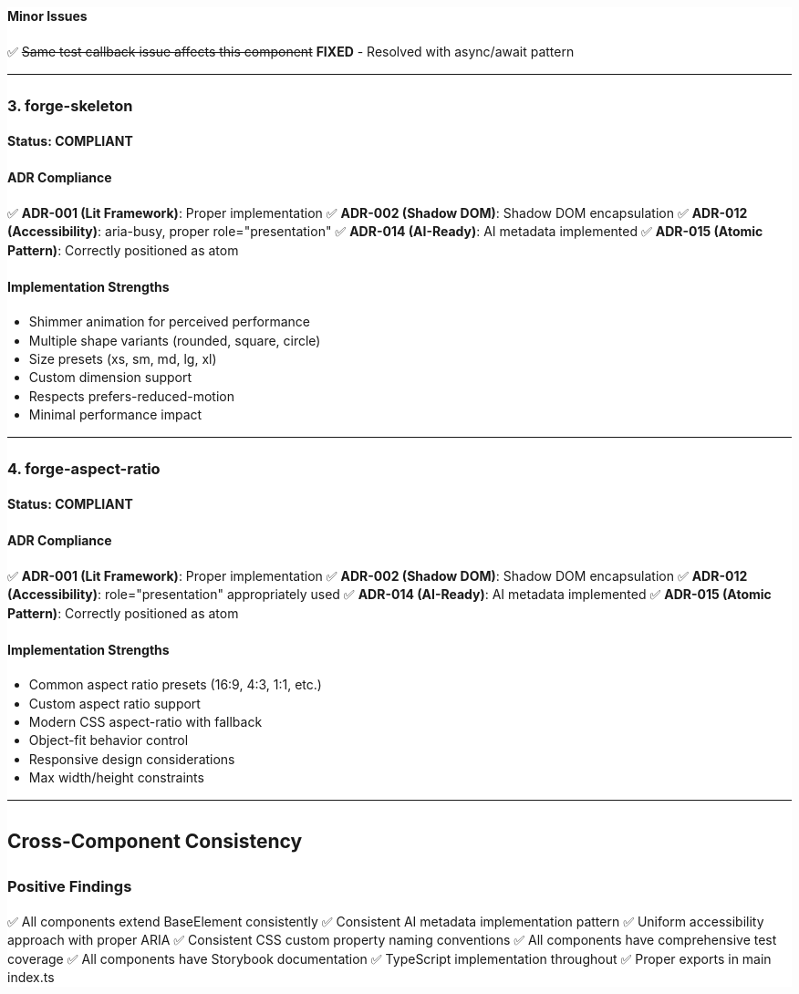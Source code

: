 #### Minor Issues
✅ ~~Same test callback issue affects this component~~ **FIXED** - Resolved with async/await pattern

---

### 3. forge-skeleton
**Status: COMPLIANT**

#### ADR Compliance
✅ **ADR-001 (Lit Framework)**: Proper implementation
✅ **ADR-002 (Shadow DOM)**: Shadow DOM encapsulation
✅ **ADR-012 (Accessibility)**: aria-busy, proper role="presentation"
✅ **ADR-014 (AI-Ready)**: AI metadata implemented
✅ **ADR-015 (Atomic Pattern)**: Correctly positioned as atom

#### Implementation Strengths
- Shimmer animation for perceived performance
- Multiple shape variants (rounded, square, circle)
- Size presets (xs, sm, md, lg, xl)
- Custom dimension support
- Respects prefers-reduced-motion
- Minimal performance impact

---

### 4. forge-aspect-ratio
**Status: COMPLIANT**

#### ADR Compliance
✅ **ADR-001 (Lit Framework)**: Proper implementation
✅ **ADR-002 (Shadow DOM)**: Shadow DOM encapsulation
✅ **ADR-012 (Accessibility)**: role="presentation" appropriately used
✅ **ADR-014 (AI-Ready)**: AI metadata implemented
✅ **ADR-015 (Atomic Pattern)**: Correctly positioned as atom

#### Implementation Strengths
- Common aspect ratio presets (16:9, 4:3, 1:1, etc.)
- Custom aspect ratio support
- Modern CSS aspect-ratio with fallback
- Object-fit behavior control
- Responsive design considerations
- Max width/height constraints

---

## Cross-Component Consistency

### Positive Findings
✅ All components extend BaseElement consistently
✅ Consistent AI metadata implementation pattern
✅ Uniform accessibility approach with proper ARIA
✅ Consistent CSS custom property naming conventions
✅ All components have comprehensive test coverage
✅ All components have Storybook documentation
✅ TypeScript implementation throughout
✅ Proper exports in main index.ts

